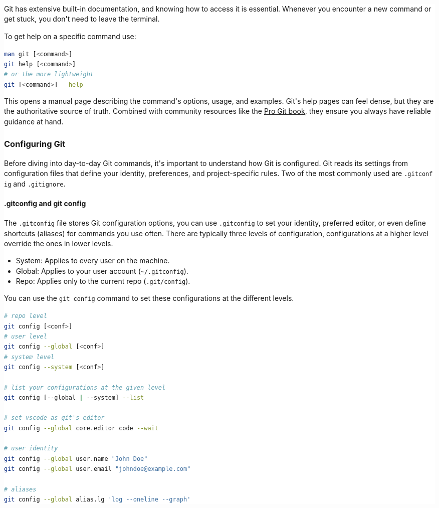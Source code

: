 Git has extensive built-in documentation, and knowing how to access it is
essential. Whenever you encounter a new command or get stuck, you don't need to
leave the terminal.

To get help on a specific command use:

```bash
man git [<command>]
git help [<command>]
# or the more lightweight
git [<command>] --help
```

This opens a manual page describing the command's options, usage, and examples.
Git's help pages can feel dense, but they are the authoritative source of truth.
Combined with community resources like the [Pro Git book][pro], they ensure you
always have reliable guidance at hand.

### Configuring Git

Before diving into day-to-day Git commands, it's important to understand how Git
is configured. Git reads its settings from configuration files that define your
identity, preferences, and project-specific rules. Two of the most commonly used
are `.gitconfig` and `.gitignore`.

#### .gitconfig and git config

The `.gitconfig` file stores Git configuration options, you can use `.gitconfig`
to set your identity, preferred editor, or even define shortcuts (aliases) for
commands you use often. There are typically three levels of configuration,
configurations at a higher level override the ones in lower levels.

- System: Applies to every user on the machine.
- Global: Applies to your user account (`~/.gitconfig`).
- Repo: Applies only to the current repo (`.git/config`).

You can use the `git config` command to set these configurations at the
different levels.

```bash
# repo level
git config [<conf>]
# user level
git config --global [<conf>]
# system level
git config --system [<conf>]

# list your configurations at the given level
git config [--global | --system] --list

# set vscode as git's editor
git config --global core.editor code --wait

# user identity
git config --global user.name "John Doe"
git config --global user.email "johndoe@example.com"

# aliases
git config --global alias.lg 'log --oneline --graph'
```


[pro]: https://git-scm.com/book/en/v2